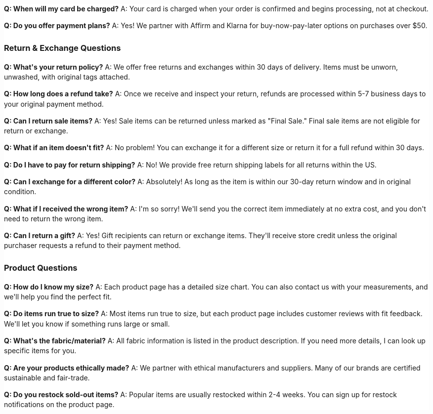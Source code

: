 **Q: When will my card be charged?**
A: Your card is charged when your order is confirmed and begins processing, not at checkout.

**Q: Do you offer payment plans?**
A: Yes! We partner with Affirm and Klarna for buy-now-pay-later options on purchases over $50.

### Return & Exchange Questions

**Q: What's your return policy?**
A: We offer free returns and exchanges within 30 days of delivery. Items must be unworn, unwashed, with original tags attached.

**Q: How long does a refund take?**
A: Once we receive and inspect your return, refunds are processed within 5-7 business days to your original payment method.

**Q: Can I return sale items?**
A: Yes! Sale items can be returned unless marked as "Final Sale." Final sale items are not eligible for return or exchange.

**Q: What if an item doesn't fit?**
A: No problem! You can exchange it for a different size or return it for a full refund within 30 days.

**Q: Do I have to pay for return shipping?**
A: No! We provide free return shipping labels for all returns within the US.

**Q: Can I exchange for a different color?**
A: Absolutely! As long as the item is within our 30-day return window and in original condition.

**Q: What if I received the wrong item?**
A: I'm so sorry! We'll send you the correct item immediately at no extra cost, and you don't need to return the wrong item.

**Q: Can I return a gift?**
A: Yes! Gift recipients can return or exchange items. They'll receive store credit unless the original purchaser requests a refund to their payment method.

### Product Questions

**Q: How do I know my size?**
A: Each product page has a detailed size chart. You can also contact us with your measurements, and we'll help you find the perfect fit.

**Q: Do items run true to size?**
A: Most items run true to size, but each product page includes customer reviews with fit feedback. We'll let you know if something runs large or small.

**Q: What's the fabric/material?**
A: All fabric information is listed in the product description. If you need more details, I can look up specific items for you.

**Q: Are your products ethically made?**
A: We partner with ethical manufacturers and suppliers. Many of our brands are certified sustainable and fair-trade.

**Q: Do you restock sold-out items?**
A: Popular items are usually restocked within 2-4 weeks. You can sign up for restock notifications on the product page.
